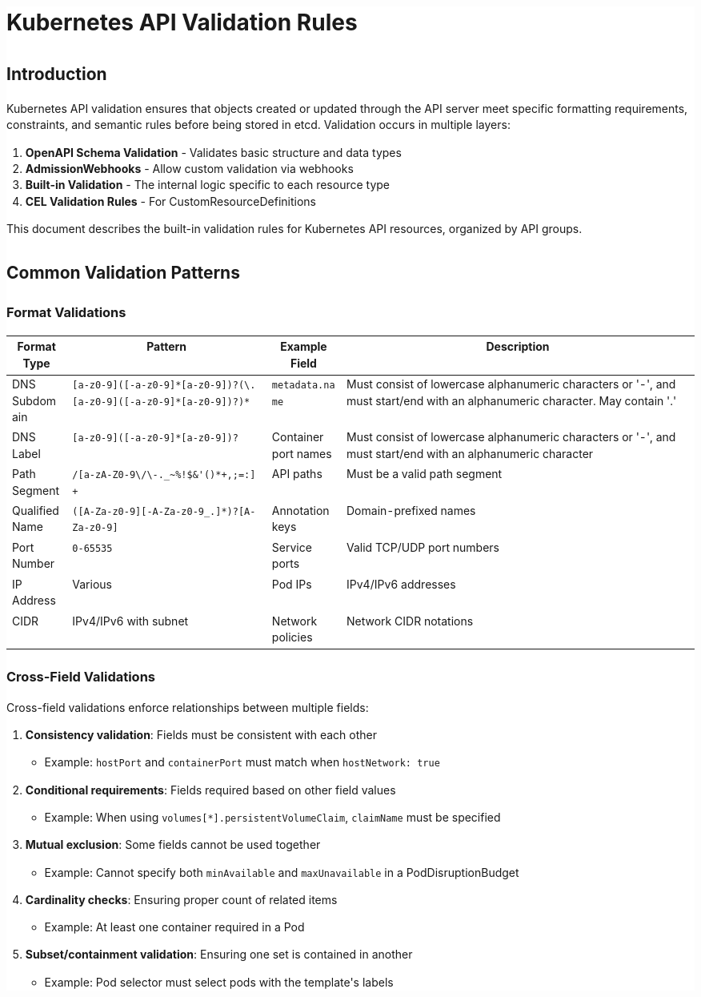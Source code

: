 # Kubernetes API Validation Rules

## Introduction

Kubernetes API validation ensures that objects created or updated through the API server meet specific formatting requirements, constraints, and semantic rules before being stored in etcd. Validation occurs in multiple layers:

1. **OpenAPI Schema Validation** - Validates basic structure and data types
2. **AdmissionWebhooks** - Allow custom validation via webhooks
3. **Built-in Validation** - The internal logic specific to each resource type 
4. **CEL Validation Rules** - For CustomResourceDefinitions

This document describes the built-in validation rules for Kubernetes API resources, organized by API groups.

## Common Validation Patterns

### Format Validations

| Format Type | Pattern | Example Field | Description |
|-------------|---------|---------------|-------------|
| DNS Subdomain | `[a-z0-9]([-a-z0-9]*[a-z0-9])?(\.[a-z0-9]([-a-z0-9]*[a-z0-9])?)*` | `metadata.name` | Must consist of lowercase alphanumeric characters or '-', and must start/end with an alphanumeric character. May contain '.' |
| DNS Label | `[a-z0-9]([-a-z0-9]*[a-z0-9])?` | Container port names | Must consist of lowercase alphanumeric characters or '-', and must start/end with an alphanumeric character |
| Path Segment | `/[a-zA-Z0-9\/\-._~%!$&'()*+,;=:]+` | API paths | Must be a valid path segment |
| Qualified Name | `([A-Za-z0-9][-A-Za-z0-9_.]*)?[A-Za-z0-9]` | Annotation keys | Domain-prefixed names |
| Port Number | `0-65535` | Service ports | Valid TCP/UDP port numbers |
| IP Address | Various | Pod IPs | IPv4/IPv6 addresses |
| CIDR | IPv4/IPv6 with subnet | Network policies | Network CIDR notations |

### Cross-Field Validations

Cross-field validations enforce relationships between multiple fields:

1. **Consistency validation**: Fields must be consistent with each other
   - Example: `hostPort` and `containerPort` must match when `hostNetwork: true`

2. **Conditional requirements**: Fields required based on other field values
   - Example: When using `volumes[*].persistentVolumeClaim`, `claimName` must be specified

3. **Mutual exclusion**: Some fields cannot be used together
   - Example: Cannot specify both `minAvailable` and `maxUnavailable` in a PodDisruptionBudget

4. **Cardinality checks**: Ensuring proper count of related items
   - Example: At least one container required in a Pod

5. **Subset/containment validation**: Ensuring one set is contained in another
   - Example: Pod selector must select pods with the template's labels
